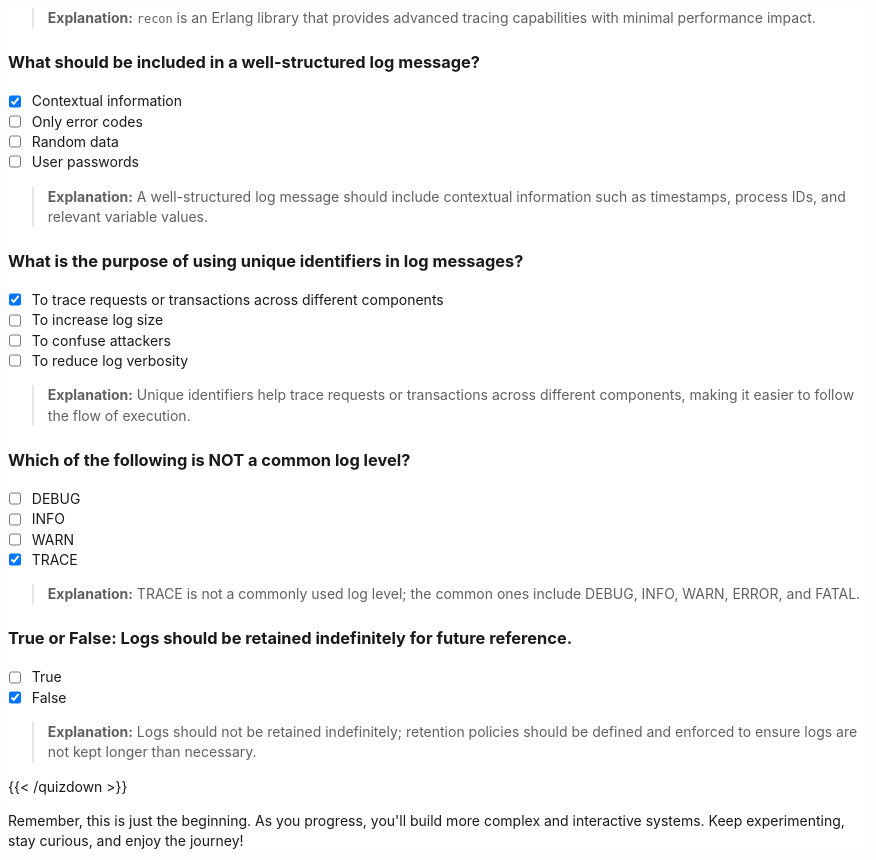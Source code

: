 > **Explanation:** `recon` is an Erlang library that provides advanced tracing capabilities with minimal performance impact.

### What should be included in a well-structured log message?

- [x] Contextual information
- [ ] Only error codes
- [ ] Random data
- [ ] User passwords

> **Explanation:** A well-structured log message should include contextual information such as timestamps, process IDs, and relevant variable values.

### What is the purpose of using unique identifiers in log messages?

- [x] To trace requests or transactions across different components
- [ ] To increase log size
- [ ] To confuse attackers
- [ ] To reduce log verbosity

> **Explanation:** Unique identifiers help trace requests or transactions across different components, making it easier to follow the flow of execution.

### Which of the following is NOT a common log level?

- [ ] DEBUG
- [ ] INFO
- [ ] WARN
- [x] TRACE

> **Explanation:** TRACE is not a commonly used log level; the common ones include DEBUG, INFO, WARN, ERROR, and FATAL.

### True or False: Logs should be retained indefinitely for future reference.

- [ ] True
- [x] False

> **Explanation:** Logs should not be retained indefinitely; retention policies should be defined and enforced to ensure logs are not kept longer than necessary.

{{< /quizdown >}}

Remember, this is just the beginning. As you progress, you'll build more complex and interactive systems. Keep experimenting, stay curious, and enjoy the journey!
